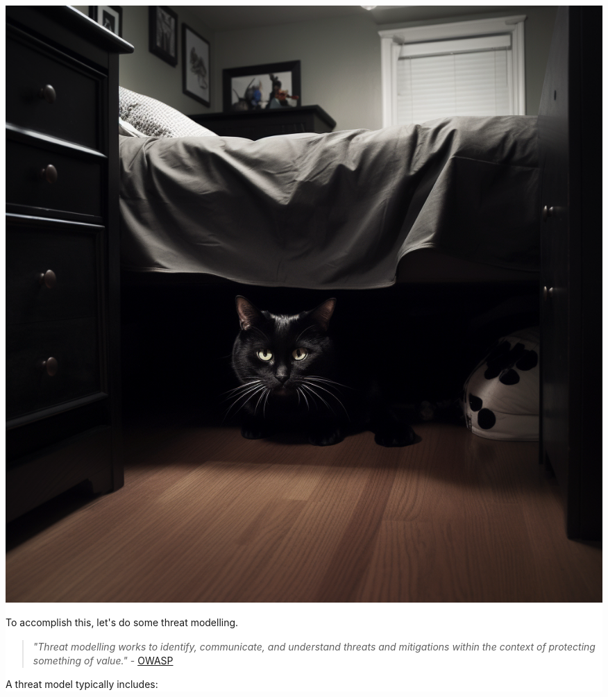 ![Monster under the bed](/img/monsterunderthebed.png)

To accomplish this, let's do some threat modelling.

> *"Threat modelling works to identify, communicate, and understand threats and mitigations within the context of protecting something of value."* - [OWASP](https://owasp.org/www-community/Threat_Modeling)

A threat model typically includes:
